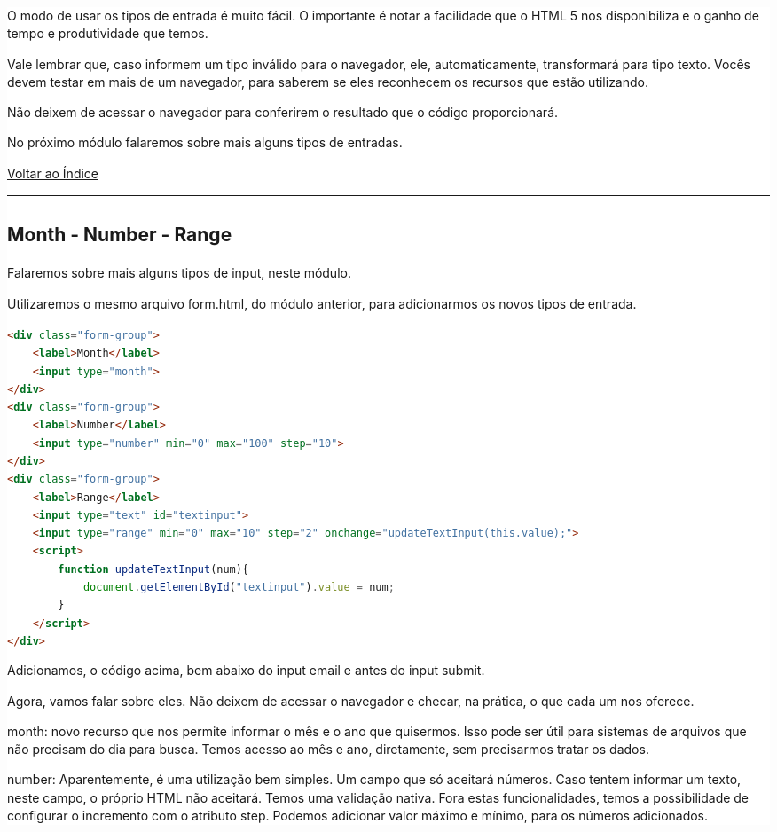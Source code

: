 O modo de usar os tipos de entrada é muito fácil. O importante é notar a facilidade que o HTML 5 nos disponibiliza e o ganho de tempo e produtividade que temos.

Vale lembrar que, caso informem um tipo inválido para o navegador, ele, automaticamente, transformará para tipo texto. Vocês devem testar em mais de um navegador, para saberem se eles reconhecem os recursos que estão utilizando.

Não deixem de acessar o navegador para conferirem o resultado que o código proporcionará.

No próximo módulo falaremos sobre mais alguns tipos de entradas.

[Voltar ao Índice](#indice)

---

## <a name="parte11">Month - Number - Range</a>

Falaremos sobre mais alguns tipos de input, neste módulo.

Utilizaremos o mesmo arquivo form.html, do módulo anterior, para adicionarmos os novos tipos de entrada.

```html
<div class="form-group">
    <label>Month</label>
    <input type="month">
</div>
<div class="form-group">
    <label>Number</label>
    <input type="number" min="0" max="100" step="10">
</div>
<div class="form-group">
    <label>Range</label>
    <input type="text" id="textinput">
    <input type="range" min="0" max="10" step="2" onchange="updateTextInput(this.value);">
    <script>
        function updateTextInput(num){
            document.getElementById("textinput").value = num;
        }
    </script>
</div>
```

Adicionamos, o código acima, bem abaixo do input email e antes do input submit.

Agora, vamos falar sobre eles. Não deixem de acessar o navegador e checar, na prática, o que cada um nos oferece.

month: novo recurso que nos permite informar o mês e o ano que quisermos. Isso pode ser útil para sistemas de arquivos que não precisam do dia para busca. Temos acesso ao mês e ano, diretamente, sem precisarmos tratar os dados.

number: Aparentemente, é uma utilização bem simples. Um campo que só aceitará números. Caso tentem informar um texto, neste campo, o próprio HTML não aceitará. Temos uma validação nativa. Fora estas funcionalidades, temos a possibilidade de configurar o incremento com o atributo step. Podemos adicionar valor máximo e mínimo, para os números adicionados.
